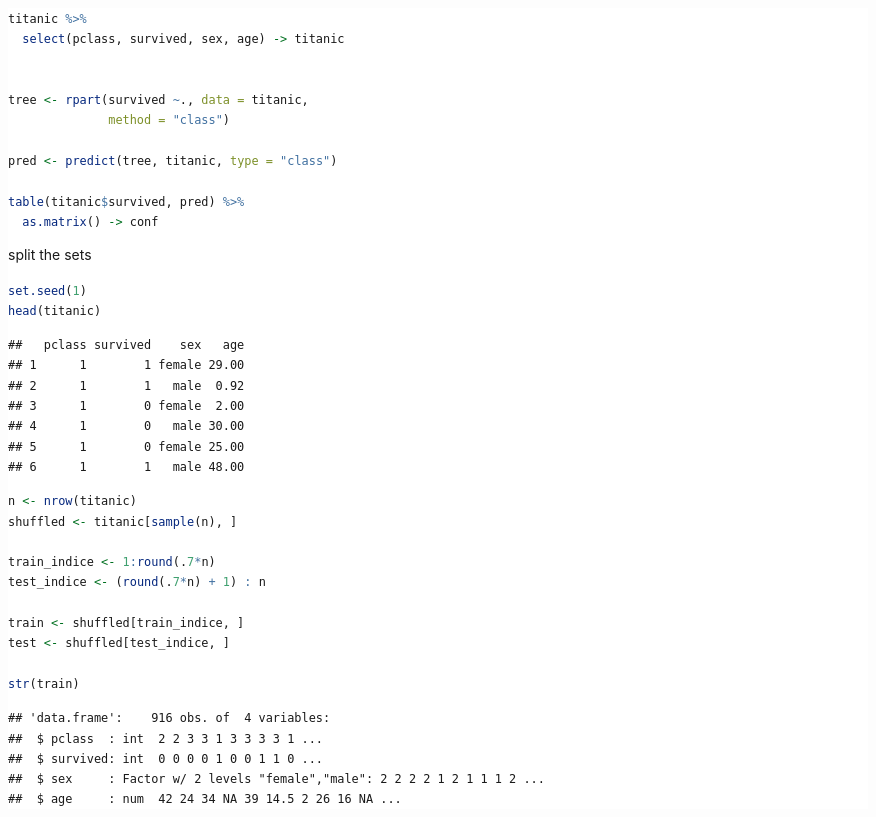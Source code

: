 ``` r
titanic %>%
  select(pclass, survived, sex, age) -> titanic


tree <- rpart(survived ~., data = titanic,
              method = "class")

pred <- predict(tree, titanic, type = "class")

table(titanic$survived, pred) %>%
  as.matrix() -> conf
```

split the sets

``` r
set.seed(1)
head(titanic)
```

    ##   pclass survived    sex   age
    ## 1      1        1 female 29.00
    ## 2      1        1   male  0.92
    ## 3      1        0 female  2.00
    ## 4      1        0   male 30.00
    ## 5      1        0 female 25.00
    ## 6      1        1   male 48.00

``` r
n <- nrow(titanic)
shuffled <- titanic[sample(n), ]

train_indice <- 1:round(.7*n)
test_indice <- (round(.7*n) + 1) : n

train <- shuffled[train_indice, ]
test <- shuffled[test_indice, ]

str(train)
```

    ## 'data.frame':    916 obs. of  4 variables:
    ##  $ pclass  : int  2 2 3 3 1 3 3 3 3 1 ...
    ##  $ survived: int  0 0 0 0 1 0 0 1 1 0 ...
    ##  $ sex     : Factor w/ 2 levels "female","male": 2 2 2 2 1 2 1 1 1 2 ...
    ##  $ age     : num  42 24 34 NA 39 14.5 2 26 16 NA ...
